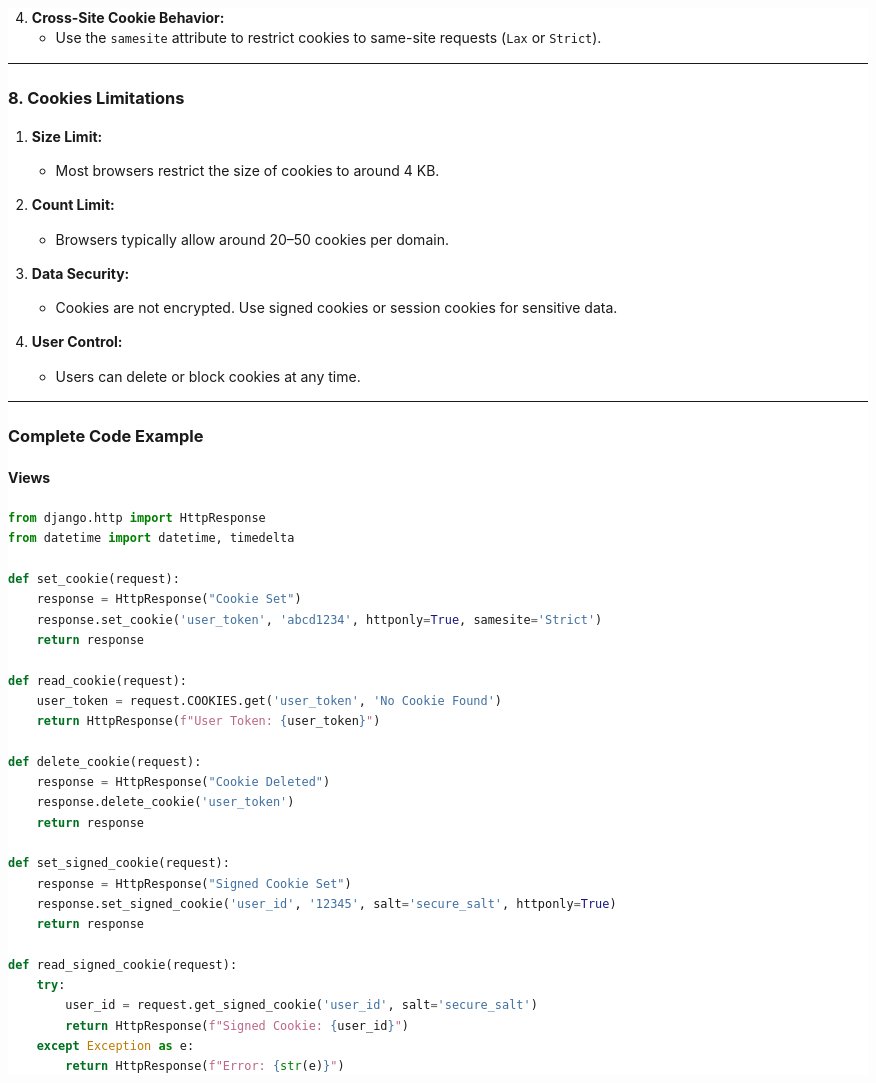 4. **Cross-Site Cookie Behavior:**
   - Use the `samesite` attribute to restrict cookies to same-site requests (`Lax` or `Strict`).

---

### **8. Cookies Limitations**

1. **Size Limit:**
   - Most browsers restrict the size of cookies to around 4 KB.

2. **Count Limit:**
   - Browsers typically allow around 20–50 cookies per domain.

3. **Data Security:**
   - Cookies are not encrypted. Use signed cookies or session cookies for sensitive data.

4. **User Control:**
   - Users can delete or block cookies at any time.

---

### **Complete Code Example**

#### **Views**
```python
from django.http import HttpResponse
from datetime import datetime, timedelta

def set_cookie(request):
    response = HttpResponse("Cookie Set")
    response.set_cookie('user_token', 'abcd1234', httponly=True, samesite='Strict')
    return response

def read_cookie(request):
    user_token = request.COOKIES.get('user_token', 'No Cookie Found')
    return HttpResponse(f"User Token: {user_token}")

def delete_cookie(request):
    response = HttpResponse("Cookie Deleted")
    response.delete_cookie('user_token')
    return response

def set_signed_cookie(request):
    response = HttpResponse("Signed Cookie Set")
    response.set_signed_cookie('user_id', '12345', salt='secure_salt', httponly=True)
    return response

def read_signed_cookie(request):
    try:
        user_id = request.get_signed_cookie('user_id', salt='secure_salt')
        return HttpResponse(f"Signed Cookie: {user_id}")
    except Exception as e:
        return HttpResponse(f"Error: {str(e)}")
```
